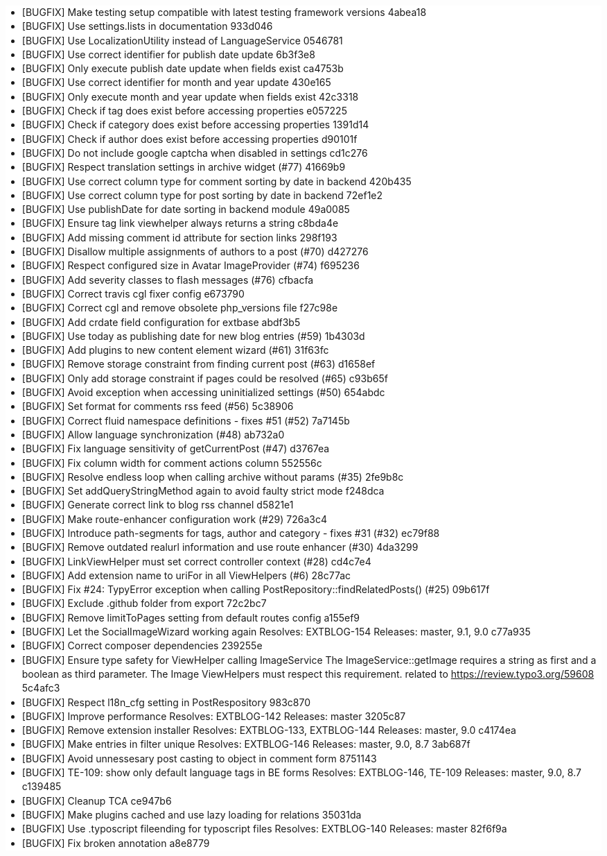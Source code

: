 - [BUGFIX] Make testing setup compatible with latest testing framework versions 4abea18
- [BUGFIX] Use settings.lists in documentation 933d046
- [BUGFIX] Use LocalizationUtility instead of LanguageService 0546781
- [BUGFIX] Use correct identifier for publish date update 6b3f3e8
- [BUGFIX] Only execute publish date update when fields exist ca4753b
- [BUGFIX] Use correct identifier for month and year update 430e165
- [BUGFIX] Only execute month and year update when fields exist 42c3318
- [BUGFIX] Check if tag does exist before accessing properties e057225
- [BUGFIX] Check if category does exist before accessing properties 1391d14
- [BUGFIX] Check if author does exist before accessing properties d90101f
- [BUGFIX] Do not include google captcha when disabled in settings cd1c276
- [BUGFIX] Respect translation settings in archive widget (#77) 41669b9
- [BUGFIX] Use correct column type for comment sorting by date in backend 420b435
- [BUGFIX] Use correct column type for post sorting by date in backend 72ef1e2
- [BUGFIX] Use publishDate for date sorting in backend module 49a0085
- [BUGFIX] Ensure tag link viewhelper always returns a string c8bda4e
- [BUGFIX] Add missing comment id attribute for section links 298f193
- [BUGFIX] Disallow multiple assignments of authors to a post (#70) d427276
- [BUGFIX] Respect configured size in Avatar ImageProvider (#74) f695236
- [BUGFIX] Add severity classes to flash messages (#76) cfbacfa
- [BUGFIX] Correct travis cgl fixer config e673790
- [BUGFIX] Correct cgl and remove obsolete php_versions file f27c98e
- [BUGFIX] Add crdate field configuration for extbase abdf3b5
- [BUGFIX] Use today as publishing date for new blog entries (#59) 1b4303d
- [BUGFIX] Add plugins to new content element wizard (#61) 31f63fc
- [BUGFIX] Remove storage constraint from finding current post (#63) d1658ef
- [BUGFIX] Only add storage constraint if pages could be resolved (#65) c93b65f
- [BUGFIX] Avoid exception when accessing uninitialized settings (#50) 654abdc
- [BUGFIX] Set format for comments rss feed (#56) 5c38906
- [BUGFIX] Correct fluid namespace definitions - fixes #51 (#52) 7a7145b
- [BUGFIX] Allow language synchronization (#48) ab732a0
- [BUGFIX] Fix language sensitivity of getCurrentPost (#47) d3767ea
- [BUGFIX] Fix column width for comment actions column 552556c
- [BUGFIX] Resolve endless loop when calling archive without params (#35) 2fe9b8c
- [BUGFIX] Set addQueryStringMethod again to avoid faulty strict mode f248dca
- [BUGFIX] Generate correct link to blog rss channel d5821e1
- [BUGFIX] Make route-enhancer configuration work (#29) 726a3c4
- [BUGFIX] Introduce path-segments for tags, author and category - fixes #31 (#32) ec79f88
- [BUGFIX] Remove outdated realurl information and use route enhancer (#30) 4da3299
- [BUGFIX] LinkViewHelper must set correct controller context (#28) cd4c7e4
- [BUGFIX] Add extension name to uriFor in all ViewHelpers (#6) 28c77ac
- [BUGFIX] Fix #24: TypyError exception when calling PostRepository::findRelatedPosts() (#25) 09b617f
- [BUGFIX] Exclude .github folder from export 72c2bc7
- [BUGFIX] Remove limitToPages setting from default routes config a155ef9
- [BUGFIX] Let the SocialImageWizard working again Resolves: EXTBLOG-154 Releases: master, 9.1, 9.0 c77a935
- [BUGFIX] Correct composer dependencies 239255e
- [BUGFIX] Ensure type safety for ViewHelper calling ImageService The ImageService::getImage requires a string as first and a boolean as third parameter. The Image ViewHelpers must respect this requirement. related to https://review.typo3.org/59608 5c4afc3
- [BUGFIX] Respect l18n_cfg setting in PostRespository 983c870
- [BUGFIX] Improve performance Resolves: EXTBLOG-142 Releases: master 3205c87
- [BUGFIX] Remove extension installer Resolves: EXTBLOG-133, EXTBLOG-144 Releases: master, 9.0 c4174ea
- [BUGFIX] Make entries in filter unique Resolves: EXTBLOG-146 Releases: master, 9.0, 8.7 3ab687f
- [BUGFIX] Avoid unnessesary post casting to object in comment form 8751143
- [BUGFIX] TE-109: show only default language tags in BE forms Resolves: EXTBLOG-146, TE-109 Releases: master, 9.0, 8.7 c139485
- [BUGFIX] Cleanup TCA ce947b6
- [BUGFIX] Make plugins cached and use lazy loading for relations 35031da
- [BUGFIX] Use .typoscript fileending for typoscript files Resolves: EXTBLOG-140 Releases: master 82f6f9a
- [BUGFIX] Fix broken annotation a8e8779